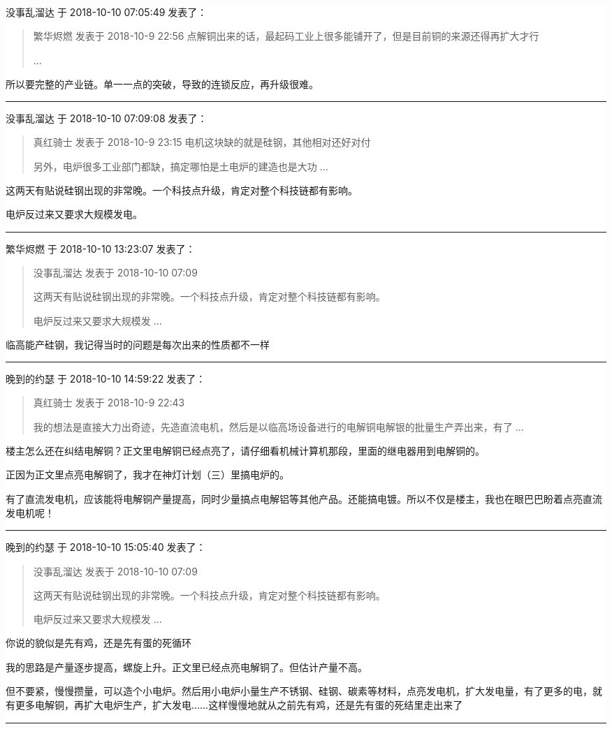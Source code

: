 没事乱溜达 于 2018-10-10 07:05:49 发表了：

> 繁华烬燃 发表于 2018-10-9 22:56 点解铜出来的话，最起码工业上很多能铺开了，但是目前铜的来源还得再扩大才行
>
> ...

所以要完整的产业链。单一一点的突破，导致的连锁反应，再升级很难。

---

没事乱溜达 于 2018-10-10 07:09:08 发表了：

> 真红骑士 发表于 2018-10-9 23:15 电机这块缺的就是硅钢，其他相对还好对付
>
> 另外，电炉很多工业部门都缺，搞定哪怕是土电炉的建造也是大功 ...

这两天有贴说硅钢出现的非常晚。一个科技点升级，肯定对整个科技链都有影响。

电炉反过来又要求大规模发电。

---

繁华烬燃 于 2018-10-10 13:23:07 发表了：

> 没事乱溜达 发表于 2018-10-10 07:09
>
> 这两天有贴说硅钢出现的非常晚。一个科技点升级，肯定对整个科技链都有影响。
>
> 电炉反过来又要求大规模发 ...

临高能产硅钢，我记得当时的问题是每次出来的性质都不一样

---

晚到的约瑟 于 2018-10-10 14:59:22 发表了：

> 真红骑士 发表于 2018-10-9 22:43
>
> 我的想法是直接大力出奇迹，先造直流电机，然后是以临高场设备进行的电解铜电解银的批量生产弄出来，有了 ...

楼主怎么还在纠结电解铜？正文里电解铜已经点亮了，请仔细看机械计算机那段，里面的继电器用到电解铜的。

正因为正文里点亮电解铜了，我才在神灯计划（三）里搞电炉的。

有了直流发电机，应该能将电解铜产量提高，同时少量搞点电解铝等其他产品。还能搞电镀。所以不仅是楼主，我也在眼巴巴盼着点亮直流发电机呢！

---

晚到的约瑟 于 2018-10-10 15:05:40 发表了：

> 没事乱溜达 发表于 2018-10-10 07:09
>
> 这两天有贴说硅钢出现的非常晚。一个科技点升级，肯定对整个科技链都有影响。
>
> 电炉反过来又要求大规模发 ...

你说的貌似是先有鸡，还是先有蛋的死循环

我的思路是产量逐步提高，螺旋上升。正文里已经点亮电解铜了。但估计产量不高。

但不要紧，慢慢攒量，可以造个小电炉。然后用小电炉小量生产不锈钢、硅钢、碳素等材料，点亮发电机，扩大发电量，有了更多的电，就有更多电解铜，再扩大电炉生产，扩大发电……这样慢慢地就从之前先有鸡，还是先有蛋的死结里走出来了

---
